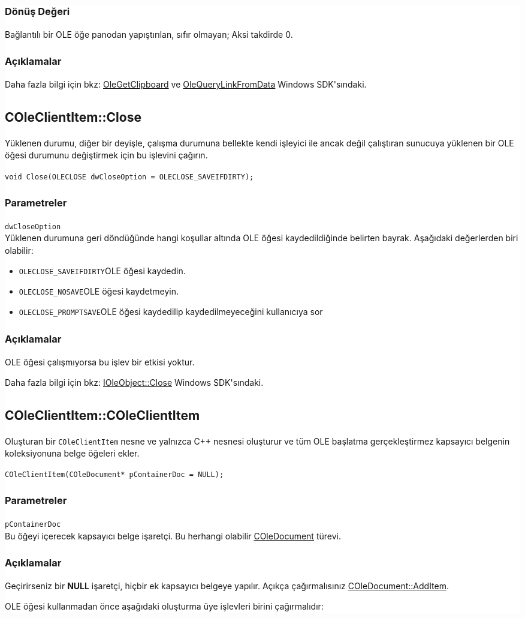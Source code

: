 ### <a name="return-value"></a>Dönüş Değeri  
 Bağlantılı bir OLE öğe panodan yapıştırılan, sıfır olmayan; Aksi takdirde 0.  
  
### <a name="remarks"></a>Açıklamalar  
 Daha fazla bilgi için bkz: [OleGetClipboard](http://msdn.microsoft.com/library/windows/desktop/ms692778) ve [OleQueryLinkFromData](http://msdn.microsoft.com/library/windows/desktop/ms690244) Windows SDK'sındaki.  
  
##  <a name="close"></a>COleClientItem::Close  
 Yüklenen durumu, diğer bir deyişle, çalışma durumuna bellekte kendi işleyici ile ancak değil çalıştıran sunucuya yüklenen bir OLE öğesi durumunu değiştirmek için bu işlevini çağırın.  
  
```  
void Close(OLECLOSE dwCloseOption = OLECLOSE_SAVEIFDIRTY);
```  
  
### <a name="parameters"></a>Parametreler  
 `dwCloseOption`  
 Yüklenen durumuna geri döndüğünde hangi koşullar altında OLE öğesi kaydedildiğinde belirten bayrak. Aşağıdaki değerlerden biri olabilir:  
  
- `OLECLOSE_SAVEIFDIRTY`OLE öğesi kaydedin.  
  
- `OLECLOSE_NOSAVE`OLE öğesi kaydetmeyin.  
  
- `OLECLOSE_PROMPTSAVE`OLE öğesi kaydedilip kaydedilmeyeceğini kullanıcıya sor  
  
### <a name="remarks"></a>Açıklamalar  
 OLE öğesi çalışmıyorsa bu işlev bir etkisi yoktur.  
  
 Daha fazla bilgi için bkz: [IOleObject::Close](http://msdn.microsoft.com/library/windows/desktop/ms683922) Windows SDK'sındaki.  
  
##  <a name="coleclientitem"></a>COleClientItem::COleClientItem  
 Oluşturan bir `COleClientItem` nesne ve yalnızca C++ nesnesi oluşturur ve tüm OLE başlatma gerçekleştirmez kapsayıcı belgenin koleksiyonuna belge öğeleri ekler.  
  
```  
COleClientItem(COleDocument* pContainerDoc = NULL);
```  
  
### <a name="parameters"></a>Parametreler  
 `pContainerDoc`  
 Bu öğeyi içerecek kapsayıcı belge işaretçi. Bu herhangi olabilir [COleDocument](../../mfc/reference/coledocument-class.md) türevi.  
  
### <a name="remarks"></a>Açıklamalar  
 Geçirirseniz bir **NULL** işaretçi, hiçbir ek kapsayıcı belgeye yapılır. Açıkça çağırmalısınız [COleDocument::AddItem](../../mfc/reference/coledocument-class.md#additem).  
  
 OLE öğesi kullanmadan önce aşağıdaki oluşturma üye işlevleri birini çağırmalıdır:  
  